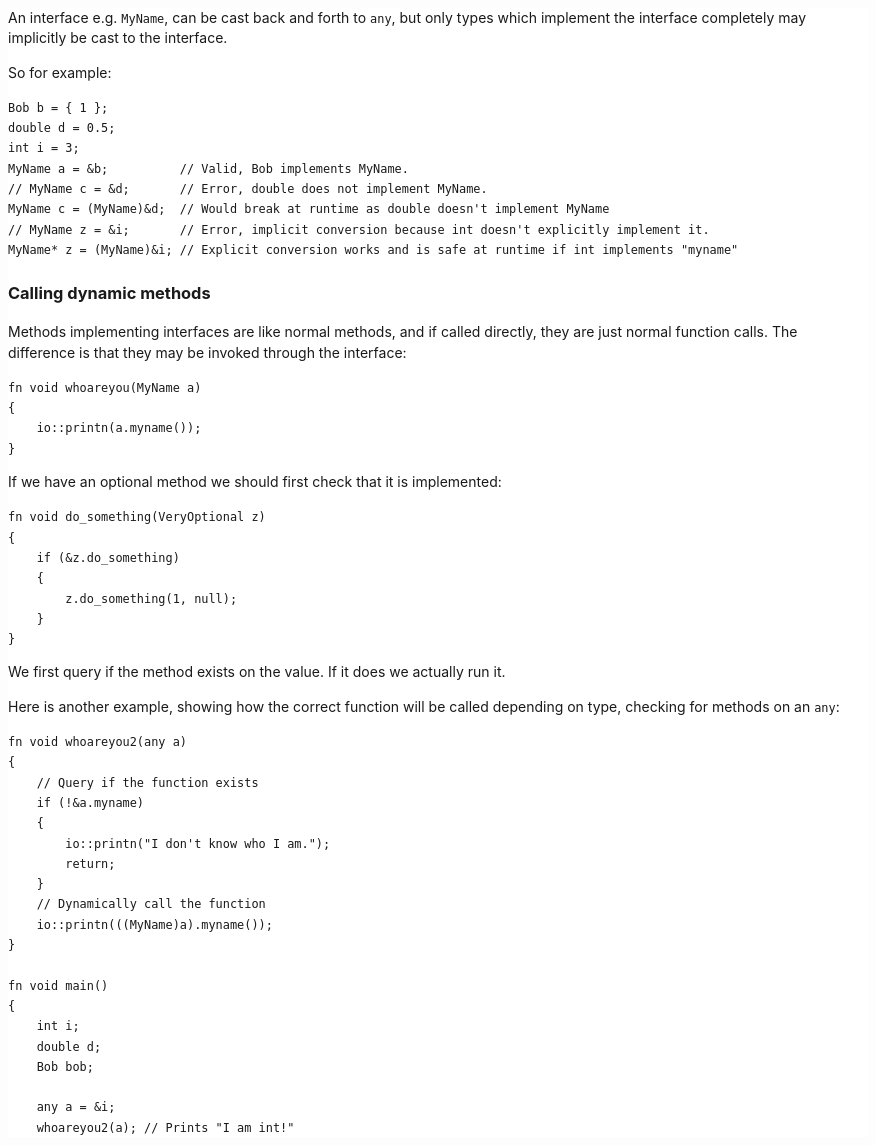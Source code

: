 An interface e.g. `MyName`, can be cast back and forth to `any`, but only types which 
implement the interface completely may implicitly be cast to the interface.

So for example:

```c3
Bob b = { 1 };
double d = 0.5;
int i = 3;
MyName a = &b;          // Valid, Bob implements MyName.
// MyName c = &d;       // Error, double does not implement MyName.
MyName c = (MyName)&d;  // Would break at runtime as double doesn't implement MyName
// MyName z = &i;       // Error, implicit conversion because int doesn't explicitly implement it.
MyName* z = (MyName)&i; // Explicit conversion works and is safe at runtime if int implements "myname"    
```

### Calling dynamic methods

Methods implementing interfaces are like normal methods, and if called directly, they are just normal function calls. The
difference is that they may be invoked through the interface:

```c3
fn void whoareyou(MyName a)
{
    io::printn(a.myname());
}
```

If we have an optional method we should first check that it is implemented:

```c3
fn void do_something(VeryOptional z)
{
    if (&z.do_something)
    {
        z.do_something(1, null);
    }
}
```

We first query if the method exists on the value. If it does we actually run it.

Here is another example, showing how the correct function will be called depending on type, checking
for methods on an `any`:

```c3
fn void whoareyou2(any a)
{
    // Query if the function exists
    if (!&a.myname)
    {
        io::printn("I don't know who I am.");
        return;
    }
    // Dynamically call the function
    io::printn(((MyName)a).myname());
}

fn void main()
{
    int i;
    double d;
    Bob bob;

    any a = &i; 
    whoareyou2(a); // Prints "I am int!"
```